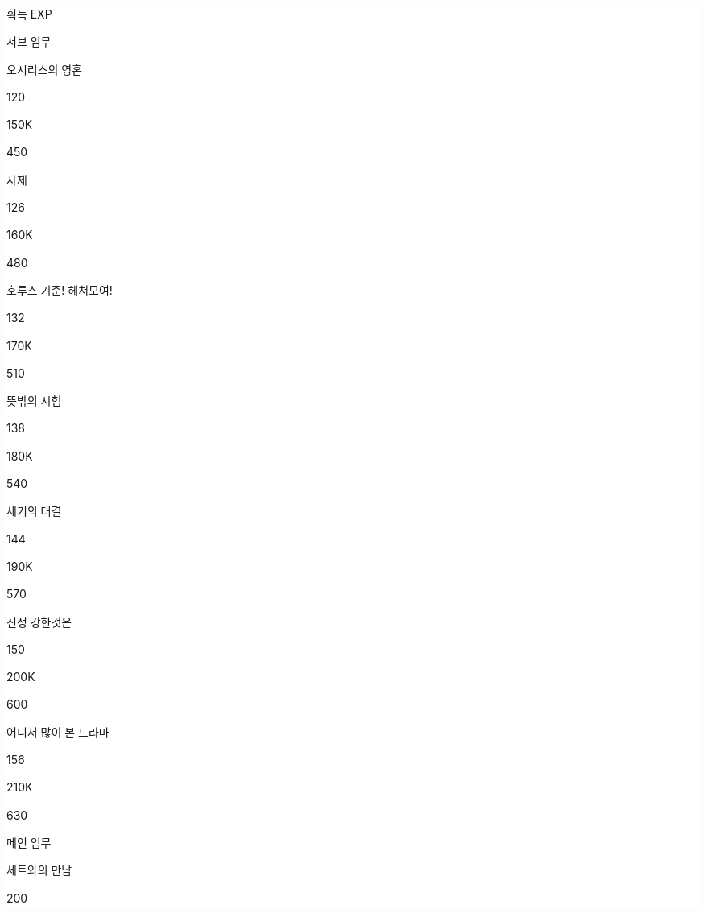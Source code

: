 획득 EXP

서브 임무

오시리스의 영혼

120

150K

450

사제

126

160K

480

호루스 기준! 헤쳐모여!

132

170K

510

뜻밖의 시험

138

180K

540

세기의 대결

144

190K

570

진정 강한것은

150

200K

600

어디서 많이 본 드라마

156

210K

630

메인 임무

세트와의 만남

200
